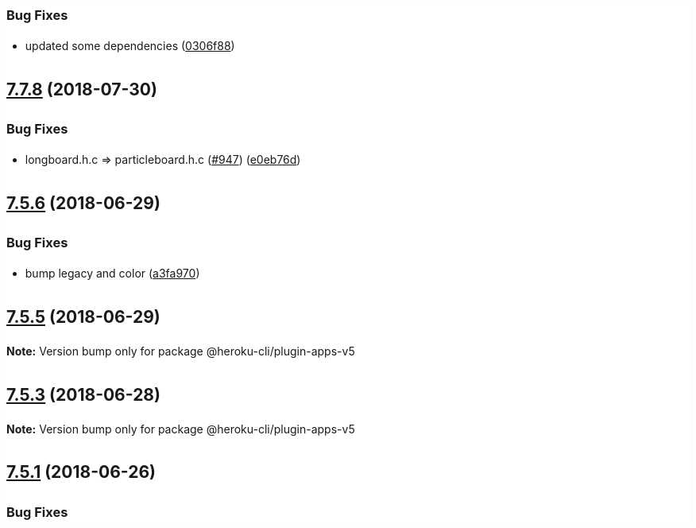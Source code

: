 ### Bug Fixes

* updated some dependencies ([0306f88](https://github.com/heroku/cli/commit/0306f88))




<a name="7.7.8"></a>
## [7.7.8](https://github.com/heroku/cli/compare/v7.7.7...v7.7.8) (2018-07-30)


### Bug Fixes

* longboard.h.c => particleboard.h.c ([#947](https://github.com/heroku/cli/issues/947)) ([e0eb76d](https://github.com/heroku/cli/commit/e0eb76d))




<a name="7.5.6"></a>
## [7.5.6](https://github.com/heroku/cli/compare/v7.5.5...v7.5.6) (2018-06-29)


### Bug Fixes

* bump legacy and color ([a3fa970](https://github.com/heroku/cli/commit/a3fa970))




<a name="7.5.5"></a>
## [7.5.5](https://github.com/heroku/cli/compare/v7.5.4...v7.5.5) (2018-06-29)




**Note:** Version bump only for package @heroku-cli/plugin-apps-v5

<a name="7.5.3"></a>
## [7.5.3](https://github.com/heroku/cli/compare/v7.5.2...v7.5.3) (2018-06-28)




**Note:** Version bump only for package @heroku-cli/plugin-apps-v5

<a name="7.5.1"></a>
## [7.5.1](https://github.com/heroku/cli/compare/v7.5.0...v7.5.1) (2018-06-26)


### Bug Fixes
